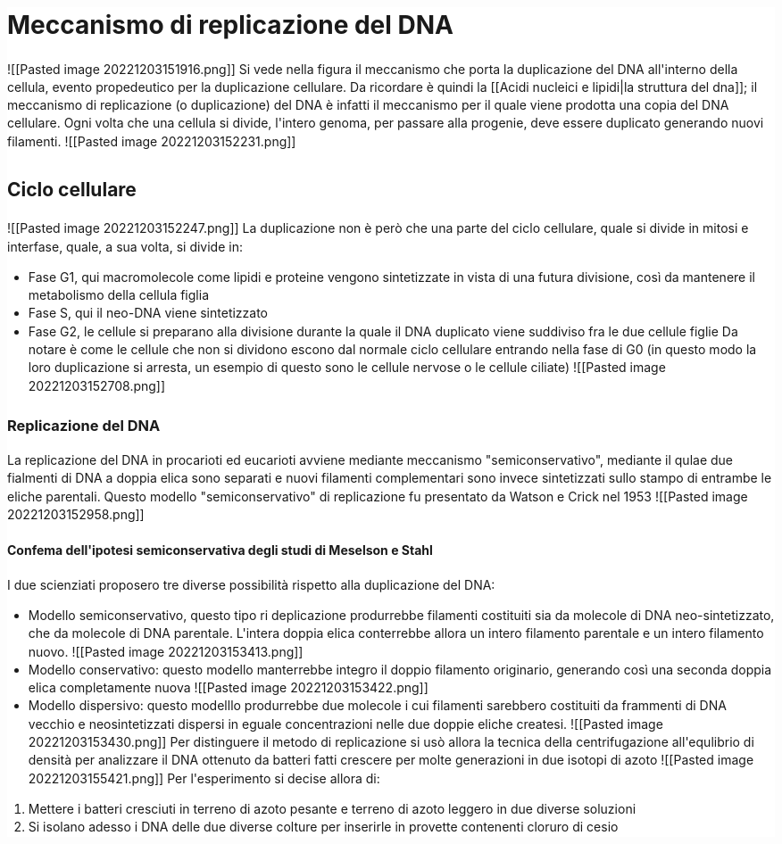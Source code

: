 # Meccanismo di replicazione del DNA
![[Pasted image 20221203151916.png]]
Si vede nella figura il meccanismo che porta la duplicazione del DNA all'interno della cellula, evento propedeutico per la duplicazione cellulare. 
Da ricordare è quindi la [[Acidi nucleici e lipidi|la struttura del dna]]; il meccanismo di replicazione (o duplicazione) del DNA è infatti il meccanismo per il quale viene prodotta una copia del DNA cellulare. 
Ogni volta che una cellula si divide, l'intero genoma, per passare alla progenie, deve essere duplicato generando nuovi filamenti. 
![[Pasted image 20221203152231.png]]
## Ciclo cellulare
![[Pasted image 20221203152247.png]]
La duplicazione non è però che una parte del ciclo cellulare, quale si divide in mitosi e interfase, quale, a sua volta, si divide in:
- Fase G1, qui macromolecole come lipidi e proteine vengono sintetizzate in vista di una futura divisione, così da mantenere il metabolismo della cellula figlia
- Fase S, qui il neo-DNA viene sintetizzato
- Fase G2, le cellule si preparano alla divisione durante la quale il DNA duplicato viene suddiviso fra le due cellule figlie
Da notare è come le cellule che non si dividono escono dal normale ciclo cellulare entrando nella fase di G0 (in questo modo la loro duplicazione si arresta, un esempio di questo sono le cellule nervose o le cellule ciliate)
![[Pasted image 20221203152708.png]]
### Replicazione del DNA
La replicazione del DNA in procarioti ed eucarioti avviene mediante meccanismo "semiconservativo", mediante il qulae due fialmenti di DNA a doppia elica sono separati e nuovi filamenti complementari sono invece sintetizzati sullo stampo di entrambe le eliche parentali. 
Questo modello "semiconservativo" di replicazione fu presentato da Watson e Crick nel 1953
![[Pasted image 20221203152958.png]]
#### Confema dell'ipotesi semiconservativa degli studi di Meselson e Stahl
I due scienziati proposero tre diverse possibilità rispetto alla duplicazione del DNA:
- Modello semiconservativo, questo tipo ri deplicazione produrrebbe filamenti costituiti sia da molecole di DNA neo-sintetizzato, che da molecole di DNA parentale. 
  L'intera doppia elica conterrebbe allora un intero filamento parentale e un intero filamento nuovo. 
	![[Pasted image 20221203153413.png]]
- Modello conservativo: questo modello manterrebbe integro il doppio filamento originario, generando così una seconda doppia elica completamente nuova
	![[Pasted image 20221203153422.png]]
- Modello dispersivo: questo modelllo produrrebbe due molecole i cui filamenti sarebbero costituiti da frammenti di DNA vecchio e neosintetizzati dispersi in eguale concentrazioni nelle due doppie eliche createsi. 
	![[Pasted image 20221203153430.png]]
Per distinguere il metodo di replicazione si usò allora la tecnica della centrifugazione all'equlibrio di densità per analizzare il DNA ottenuto da batteri fatti crescere per molte generazioni in due isotopi di azoto
![[Pasted image 20221203155421.png]]
Per l'esperimento si decise allora di:
1. Mettere i batteri cresciuti in terreno di azoto pesante e terreno di azoto leggero in due diverse soluzioni
2. Si isolano adesso i DNA delle due diverse colture per inserirle in provette contenenti cloruro di cesio